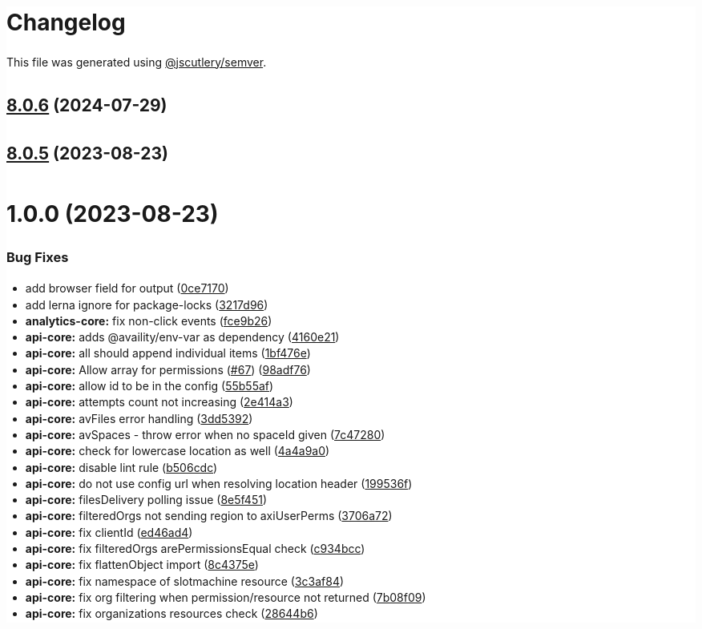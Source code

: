 # Changelog

This file was generated using [@jscutlery/semver](https://github.com/jscutlery/semver).

## [8.0.6](https://github.com/Availity/sdk-js/compare/@availity/api-core@8.0.5...@availity/api-core@8.0.6) (2024-07-29)



## [8.0.5](https://github.com/Availity/sdk-js/compare/@availity/api-core@8.0.4...@availity/api-core@8.0.5) (2023-08-23)



# 1.0.0 (2023-08-23)


### Bug Fixes

* add browser field for output ([0ce7170](https://github.com/Availity/sdk-js/commit/0ce717075a82675b8707e4db0cc07cd4af370f3d))
* add lerna ignore for package-locks ([3217d96](https://github.com/Availity/sdk-js/commit/3217d96c1ad7b3b9b752d9376b88d9b91daabca6))
* **analytics-core:** fix non-click events ([fce9b26](https://github.com/Availity/sdk-js/commit/fce9b269534d490e29d3a06d4751b2ce27b0833f))
* **api-core:** adds @availity/env-var as dependency ([4160e21](https://github.com/Availity/sdk-js/commit/4160e21e68376f62749c8690ca4babbc8ac76a99))
* **api-core:** all should append individual items ([1bf476e](https://github.com/Availity/sdk-js/commit/1bf476e4125355bc45fbbd8895c7affc48c13bdc))
* **api-core:** Allow array for permissions ([#67](https://github.com/Availity/sdk-js/issues/67)) ([98adf76](https://github.com/Availity/sdk-js/commit/98adf76decab85ae76d6e8ef5825af18baf7e5e8))
* **api-core:** allow id to be in the config ([55b55af](https://github.com/Availity/sdk-js/commit/55b55af9aa57e0e9f04227ab2e73aabc68e37068))
* **api-core:** attempts count not increasing ([2e414a3](https://github.com/Availity/sdk-js/commit/2e414a3d6ea05d7004aa8d981c97f369eac4de4c))
* **api-core:** avFiles error handling ([3dd5392](https://github.com/Availity/sdk-js/commit/3dd5392d0fb6657ce6202ca4c59da66ee23c54b1))
* **api-core:** avSpaces - throw error when no spaceId given ([7c47280](https://github.com/Availity/sdk-js/commit/7c47280adb66d85473697893b8f14406fc81b101))
* **api-core:** check for lowercase location as well ([4a4a9a0](https://github.com/Availity/sdk-js/commit/4a4a9a04aba39d5a0364c9517a4201f50f7c2520))
* **api-core:** disable lint rule ([b506cdc](https://github.com/Availity/sdk-js/commit/b506cdc47dd90d8dd9941eeb1a4d7efcae2d03ec))
* **api-core:** do not use config url when resolving location header ([199536f](https://github.com/Availity/sdk-js/commit/199536f7f9cd7f5b50af42ba23f4478211289dd5))
* **api-core:** filesDelivery polling issue ([8e5f451](https://github.com/Availity/sdk-js/commit/8e5f4512e98537c5d8c530e97e51986b8debf16e))
* **api-core:** filteredOrgs not sending region to axiUserPerms ([3706a72](https://github.com/Availity/sdk-js/commit/3706a7274ac4cd67271e9088d6fa8b8392c49c83))
* **api-core:** fix clientId ([ed46ad4](https://github.com/Availity/sdk-js/commit/ed46ad490b3c026025c0b46a350507da2cc256cd))
* **api-core:** fix filteredOrgs arePermissionsEqual check ([c934bcc](https://github.com/Availity/sdk-js/commit/c934bcce302f42c34e71f551504f4828b596c157))
* **api-core:** fix flattenObject import ([8c4375e](https://github.com/Availity/sdk-js/commit/8c4375eae85ae3d70f5c16d5c5691a746bc1d38b))
* **api-core:** fix namespace of slotmachine resource ([3c3af84](https://github.com/Availity/sdk-js/commit/3c3af84d9e9dad863e46b97102ab1cab7276fe41))
* **api-core:** fix org filtering when permission/resource not returned ([7b08f09](https://github.com/Availity/sdk-js/commit/7b08f09fcb7545818a6d3aaacf9c6eabb3969ba7))
* **api-core:** fix organizations resources check ([28644b6](https://github.com/Availity/sdk-js/commit/28644b6431ba22df265225386e09aaec53f5a9e1))